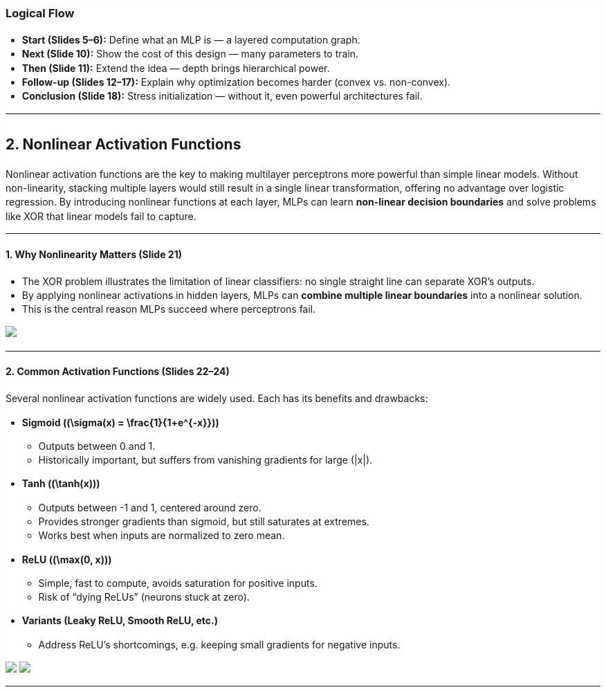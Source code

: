 ### Logical Flow

- **Start (Slides 5–6):** Define what an MLP is — a layered computation graph.  
- **Next (Slide 10):** Show the cost of this design — many parameters to train.  
- **Then (Slide 11):** Extend the idea — depth brings hierarchical power.  
- **Follow-up (Slides 12–17):** Explain why optimization becomes harder (convex vs. non-convex).  
- **Conclusion (Slide 18):** Stress initialization — without it, even powerful architectures fail.  

---



## 2. Nonlinear Activation Functions

Nonlinear activation functions are the key to making multilayer perceptrons more powerful than simple linear models. Without non-linearity, stacking multiple layers would still result in a single linear transformation, offering no advantage over logistic regression. By introducing nonlinear functions at each layer, MLPs can learn **non-linear decision boundaries** and solve problems like XOR that linear models fail to capture.  

---

#### 1. Why Nonlinearity Matters (Slide 21)

- The XOR problem illustrates the limitation of linear classifiers: no single straight line can separate XOR’s outputs.  
- By applying nonlinear activations in hidden layers, MLPs can **combine multiple linear boundaries** into a nonlinear solution.  
- This is the central reason MLPs succeed where perceptrons fail.  

<img src="{{ '/assets/img/notes/lecture-09/slide21.png' | relative_url }}" width="500"/>

---

#### 2. Common Activation Functions (Slides 22–24)

Several nonlinear activation functions are widely used. Each has its benefits and drawbacks:

- **Sigmoid (\(\sigma(x) = \frac{1}{1+e^{-x}}\))**  
  - Outputs between 0 and 1.  
  - Historically important, but suffers from vanishing gradients for large \(|x|\).  

- **Tanh (\(\tanh(x)\))**  
  - Outputs between -1 and 1, centered around zero.  
  - Provides stronger gradients than sigmoid, but still saturates at extremes.  
  - Works best when inputs are normalized to zero mean.  

- **ReLU (\(\max(0, x)\))**  
  - Simple, fast to compute, avoids saturation for positive inputs.  
  - Risk of “dying ReLUs” (neurons stuck at zero).  

- **Variants (Leaky ReLU, Smooth ReLU, etc.)**  
  - Address ReLU’s shortcomings, e.g. keeping small gradients for negative inputs.  
  
<img src="{{ '/assets/img/notes/lecture-09/slide22.png' | relative_url }}" width="500"/>  
<img src="{{ '/assets/img/notes/lecture-09/slide23.png' | relative_url }}" width="500"/>  

---